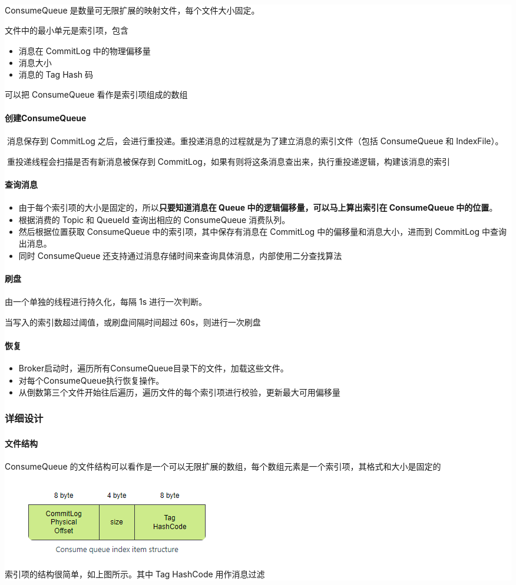 ConsumeQueue 是数量可无限扩展的映射文件，每个文件大小固定。

文件中的最小单元是索引项，包含

- 消息在 CommitLog 中的物理偏移量
- 消息大小
- 消息的 Tag Hash 码

可以把 ConsumeQueue 看作是索引项组成的数组

#### 创建ConsumeQueue

​	消息保存到 CommitLog 之后，会进行重投递。重投递消息的过程就是为了建立消息的索引文件（包括 ConsumeQueue 和 IndexFile）。

​	重投递线程会扫描是否有新消息被保存到 CommitLog，如果有则将这条消息查出来，执行重投递逻辑，构建该消息的索引

#### 查询消息

- 由于每个索引项的大小是固定的，所以**只要知道消息在 Queue 中的逻辑偏移量，可以马上算出索引在 ConsumeQueue 中的位置**。
- 根据消费的 Topic 和 QueueId 查询出相应的 ConsumeQueue 消费队列。
- 然后根据位置获取 ConsumeQueue 中的索引项，其中保存有消息在 CommitLog 中的偏移量和消息大小，进而到 CommitLog 中查询出消息。
- 同时 ConsumeQueue 还支持通过消息存储时间来查询具体消息，内部使用二分查找算法

#### 刷盘

由一个单独的线程进行持久化，每隔 1s 进行一次判断。

当写入的索引数超过阈值，或刷盘间隔时间超过 60s，则进行一次刷盘

#### 恢复

- Broker启动时，遍历所有ConsumeQueue目录下的文件，加载这些文件。
- 对每个ConsumeQueue执行恢复操作。
- 从倒数第三个文件开始往后遍历，遍历文件的每个索引项进行校验，更新最大可用偏移量

### 详细设计

#### 文件结构

ConsumeQueue 的文件结构可以看作是一个可以无限扩展的数组，每个数组元素是一个索引项，其格式和大小是固定的

![image-20231213143605811](image-20231213143605811.png) 

索引项的结构很简单，如上图所示。其中 Tag HashCode 用作消息过滤 
